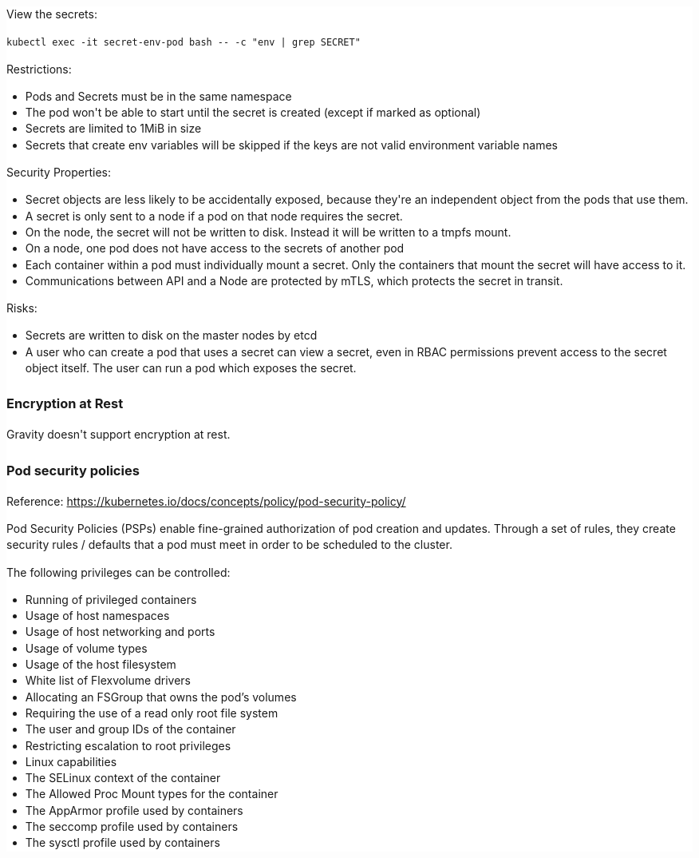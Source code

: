View the secrets:
```
kubectl exec -it secret-env-pod bash -- -c "env | grep SECRET"
```

Restrictions:
- Pods and Secrets must be in the same namespace
- The pod won't be able to start until the secret is created (except if marked as optional)
- Secrets are limited to 1MiB in size
- Secrets that create env variables will be skipped if the keys are not valid environment variable names

Security Properties:
- Secret objects are less likely to be accidentally exposed, because they're an independent object from the pods that use them.
- A secret is only sent to a node if a pod on that node requires the secret. 
- On the node, the secret will not be written to disk. Instead it will be written to a tmpfs mount.
- On a node, one pod does not have access to the secrets of another pod
- Each container within a pod must individually mount a secret. Only the containers that mount the secret will have access to it.
- Communications between API and a Node are protected by mTLS, which protects the secret in transit. 

Risks:
- Secrets are written to disk on the master nodes by etcd
- A user who can create a pod that uses a secret can view a secret, even in RBAC permissions prevent access to the secret object itself. The user can run a pod which exposes the secret.

### Encryption at Rest
Gravity doesn't support encryption at rest.

### Pod security policies
Reference: https://kubernetes.io/docs/concepts/policy/pod-security-policy/

Pod Security Policies (PSPs) enable fine-grained authorization of pod creation and updates. Through a set of rules, they create security rules / defaults that a pod must meet in order to be scheduled to the cluster.

The following privileges can be controlled:
- Running of privileged containers
- Usage of host namespaces
- Usage of host networking and ports
- Usage of volume types
- Usage of the host filesystem
- White list of Flexvolume drivers
- Allocating an FSGroup that owns the pod’s volumes
- Requiring the use of a read only root file system
- The user and group IDs of the container
- Restricting escalation to root privileges
- Linux capabilities
- The SELinux context of the container
- The Allowed Proc Mount types for the container
- The AppArmor profile used by containers
- The seccomp profile used by containers
- The sysctl profile used by containers
